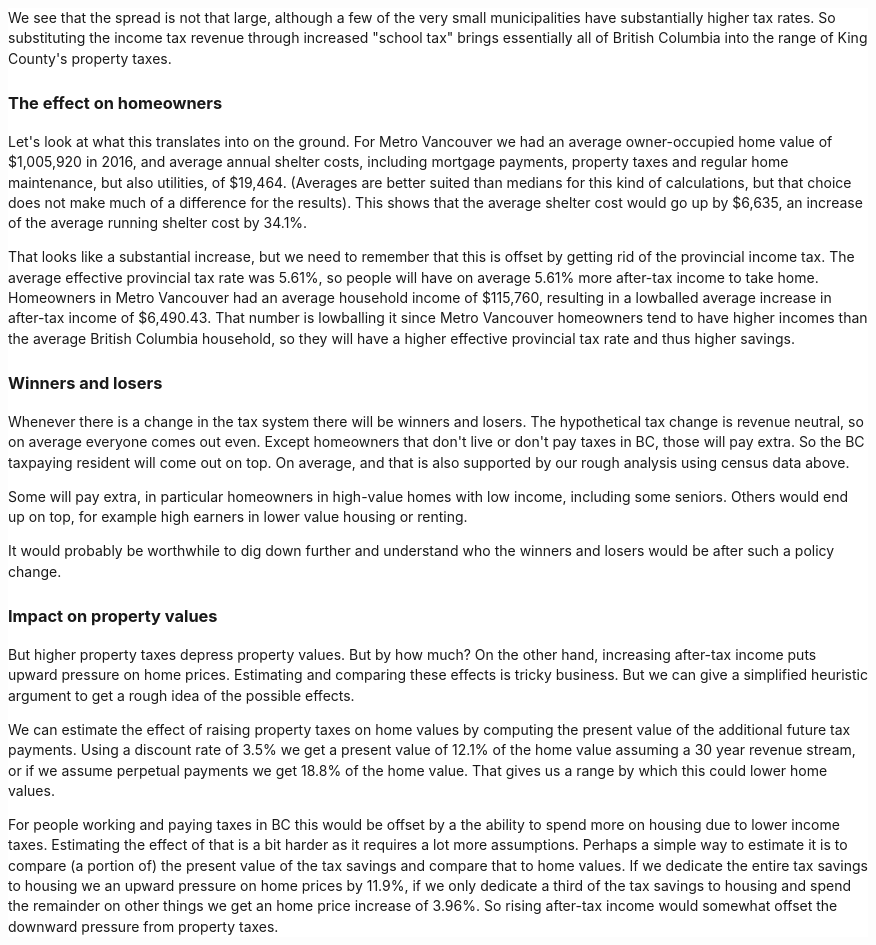 We see that the spread is not that large, although a few of the very small municipalities have substantially higher tax rates. So substituting the income tax revenue through increased "school tax" brings essentially all of British Columbia into the range of King County's property taxes.

### The effect on homeowners

Let's look at what this translates into on the ground. For Metro Vancouver we had an average owner-occupied home value of $1,005,920 in 2016, and average annual shelter costs, including mortgage payments, property taxes and regular home maintenance, but also utilities, of $19,464. (Averages are better suited than medians for this kind of calculations, but that choice does not make much of a difference for the results). This shows that the average shelter cost would go up by $6,635, an increase of the average running shelter cost by 34.1%.



That looks like a substantial increase, but we need to remember that this is offset by getting rid of the provincial income tax. The average effective provincial tax rate was 5.61%, so people will have on average 5.61% more after-tax income to take home. Homeowners in Metro Vancouver had an average household income of $115,760, resulting in a lowballed average increase in after-tax income of $6,490.43. That number is lowballing it since Metro Vancouver homeowners tend to have higher incomes than the average British Columbia household, so they will have a higher effective provincial tax rate and thus higher savings.

### Winners and losers
Whenever there is a change in the tax system there will be winners and losers. The hypothetical tax change is revenue neutral, so on average everyone comes out even. Except homeowners that don't live or don't pay taxes in BC, those will pay extra. So the BC taxpaying resident will come out on top. On average, and that is also supported by our rough analysis using census data above.

Some will pay extra, in particular homeowners in high-value homes with low income, including some seniors. Others would end up on top, for example high earners in lower value housing or renting.

It would probably be worthwhile to dig down further and understand who the winners and losers would be after such a policy change.

### Impact on property values
But higher property taxes depress property values. But by how much? On the other hand, increasing after-tax income puts upward pressure on home prices. Estimating and comparing these effects is tricky business. But we can give a simplified heuristic argument to get a rough idea of the possible effects. 



We can estimate the effect of raising property taxes on home values by computing the present value of the additional future tax payments. Using a discount rate of 3.5% we get a present value of 12.1% of the home value assuming a 30 year revenue stream, or if we assume perpetual payments we get 18.8% of the home value. That gives us a range by which this could lower home values.

For people working and paying taxes in BC this would be offset by a the ability to spend more on housing due to lower income taxes. Estimating the effect of that is a bit harder as it requires a lot more assumptions. Perhaps a simple way to estimate it is to compare (a portion of) the present value of the tax savings and compare that to home values. If we dedicate the entire tax savings to housing we an upward pressure on home prices by 11.9%, if we only dedicate a third of the tax savings to housing and spend the remainder on other things we get an home price increase of 3.96%. So rising after-tax income would somewhat offset the downward pressure from property taxes.
